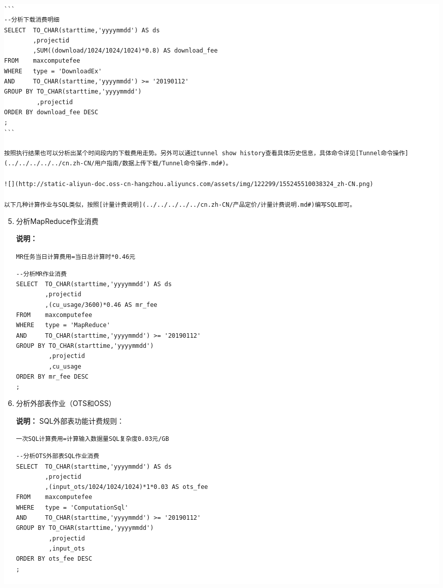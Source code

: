     ```
    --分析下载消费明细
    SELECT  TO_CHAR(starttime,'yyyymmdd') AS ds
            ,projectid
            ,SUM((download/1024/1024/1024)*0.8) AS download_fee
    FROM    maxcomputefee
    WHERE   type = 'DownloadEx'
    AND     TO_CHAR(starttime,'yyyymmdd') >= '20190112'
    GROUP BY TO_CHAR(starttime,'yyyymmdd')
             ,projectid
    ORDER BY download_fee DESC
    ;
    ```

    按照执行结果也可以分析出某个时间段内的下载费用走势。另外可以通过tunnel show history查看具体历史信息，具体命令详见[Tunnel命令操作](../../../../../cn.zh-CN/用户指南/数据上传下载/Tunnel命令操作.md#)。

    ![](http://static-aliyun-doc.oss-cn-hangzhou.aliyuncs.com/assets/img/122299/155245510038324_zh-CN.png)

    以下几种计算作业与SQL类似，按照[计量计费说明](../../../../../cn.zh-CN/产品定价/计量计费说明.md#)编写SQL即可。

5.  分析MapReduce作业消费

    **说明：** 

    ```
    MR任务当日计算费用=当日总计算时*0.46元
    ```

    ```
    --分析MR作业消费
    SELECT  TO_CHAR(starttime,'yyyymmdd') AS ds
            ,projectid
            ,(cu_usage/3600)*0.46 AS mr_fee
    FROM    maxcomputefee
    WHERE   type = 'MapReduce'
    AND     TO_CHAR(starttime,'yyyymmdd') >= '20190112'
    GROUP BY TO_CHAR(starttime,'yyyymmdd')
             ,projectid
             ,cu_usage
    ORDER BY mr_fee DESC
    ;
    ```

6.  分析外部表作业（OTS和OSS）

    **说明：** SQL外部表功能计费规则：

    ```
    一次SQL计算费用=计算输入数据量SQL复杂度0.03元/GB
    ```

    ```
    --分析OTS外部表SQL作业消费
    SELECT  TO_CHAR(starttime,'yyyymmdd') AS ds
            ,projectid
            ,(input_ots/1024/1024/1024)*1*0.03 AS ots_fee
    FROM    maxcomputefee
    WHERE   type = 'ComputationSql'
    AND     TO_CHAR(starttime,'yyyymmdd') >= '20190112'
    GROUP BY TO_CHAR(starttime,'yyyymmdd')
             ,projectid
             ,input_ots
    ORDER BY ots_fee DESC
    ;
    